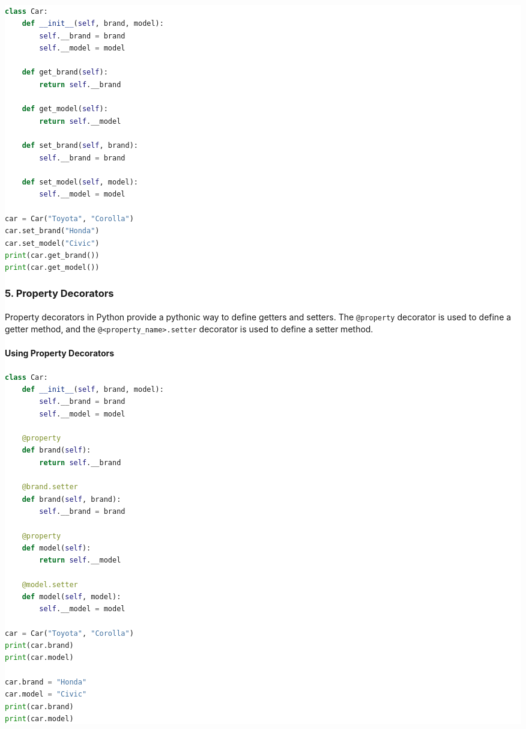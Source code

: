 ```python
class Car:
    def __init__(self, brand, model):
        self.__brand = brand
        self.__model = model

    def get_brand(self):
        return self.__brand

    def get_model(self):
        return self.__model

    def set_brand(self, brand):
        self.__brand = brand

    def set_model(self, model):
        self.__model = model

car = Car("Toyota", "Corolla")
car.set_brand("Honda")
car.set_model("Civic")
print(car.get_brand())
print(car.get_model())
```

### 5. Property Decorators

Property decorators in Python provide a pythonic way to define getters and setters. The `@property` decorator is used to define a getter method, and the `@<property_name>.setter` decorator is used to define a setter method.

#### Using Property Decorators

```python
class Car:
    def __init__(self, brand, model):
        self.__brand = brand
        self.__model = model

    @property
    def brand(self):
        return self.__brand

    @brand.setter
    def brand(self, brand):
        self.__brand = brand

    @property
    def model(self):
        return self.__model

    @model.setter
    def model(self, model):
        self.__model = model

car = Car("Toyota", "Corolla")
print(car.brand)
print(car.model)

car.brand = "Honda"
car.model = "Civic"
print(car.brand)
print(car.model)
```
